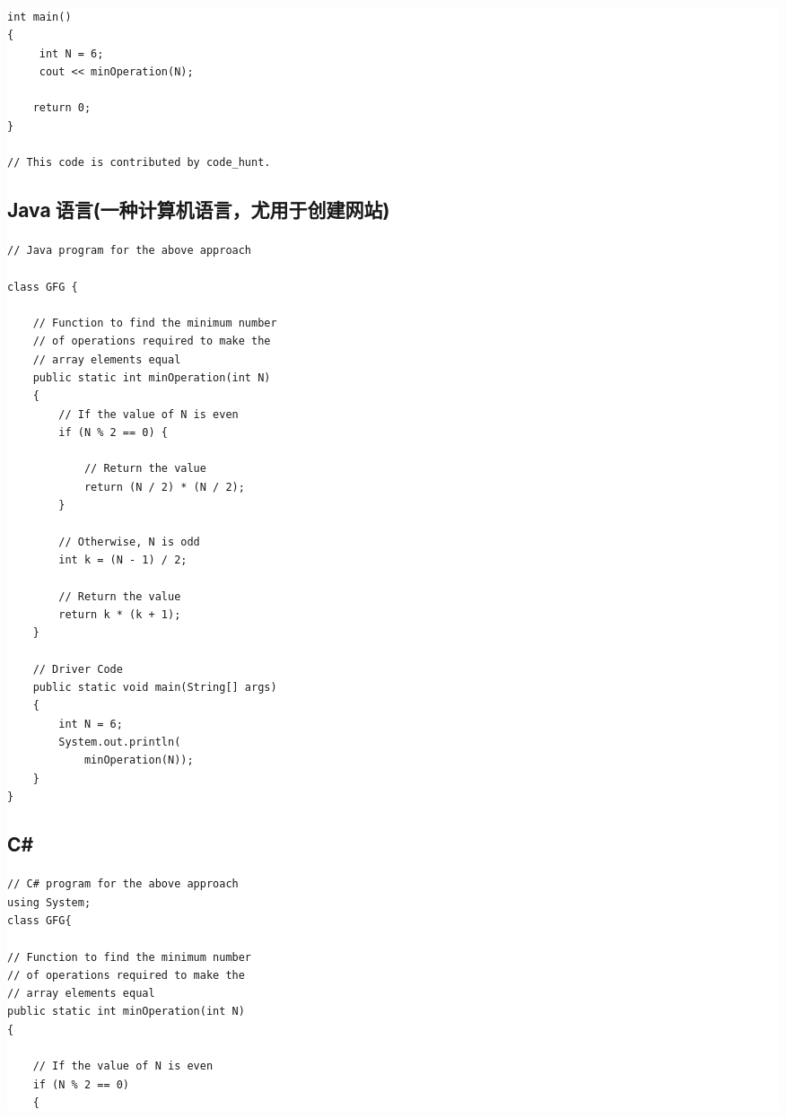 ```
int main()
{
     int N = 6;
     cout << minOperation(N);

    return 0;
}

// This code is contributed by code_hunt.
```

## Java 语言(一种计算机语言，尤用于创建网站)

```
// Java program for the above approach

class GFG {

    // Function to find the minimum number
    // of operations required to make the
    // array elements equal
    public static int minOperation(int N)
    {
        // If the value of N is even
        if (N % 2 == 0) {

            // Return the value
            return (N / 2) * (N / 2);
        }

        // Otherwise, N is odd
        int k = (N - 1) / 2;

        // Return the value
        return k * (k + 1);
    }

    // Driver Code
    public static void main(String[] args)
    {
        int N = 6;
        System.out.println(
            minOperation(N));
    }
}
```

## C#

```
// C# program for the above approach
using System;
class GFG{

// Function to find the minimum number
// of operations required to make the
// array elements equal
public static int minOperation(int N)
{

    // If the value of N is even
    if (N % 2 == 0)
    {
```